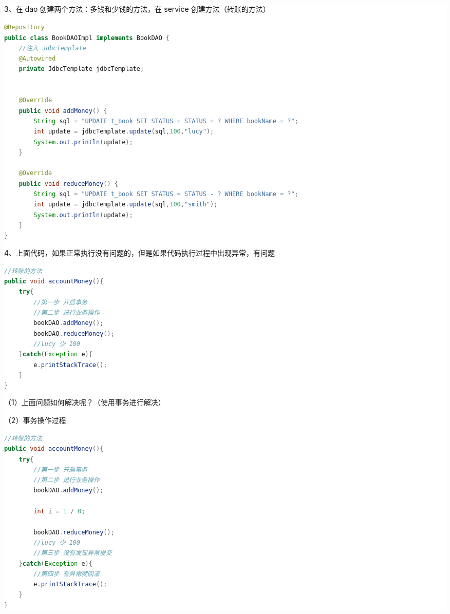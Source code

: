 

3、在 dao 创建两个方法：多钱和少钱的方法，在 service 创建方法（转账的方法）

```java
@Repository
public class BookDAOImpl implements BookDAO {
    //注入 JdbcTemplate
    @Autowired
    private JdbcTemplate jdbcTemplate;


    @Override
    public void addMoney() {
        String sql = "UPDATE t_book SET STATUS = STATUS + ? WHERE bookName = ?";
        int update = jdbcTemplate.update(sql,100,"lucy");
        System.out.println(update);
    }

    @Override
    public void reduceMoney() {
        String sql = "UPDATE t_book SET STATUS = STATUS - ? WHERE bookName = ?";
        int update = jdbcTemplate.update(sql,100,"smith");
        System.out.println(update);
    }
}
```



4、上面代码，如果正常执行没有问题的，但是如果代码执行过程中出现异常，有问题

```java
//转账的方法
public void accountMoney(){
    try{
        //第一步 开启事务
        //第二步 进行业务操作
        bookDAO.addMoney();
        bookDAO.reduceMoney();
        //lucy 少 100
    }catch(Exception e){
        e.printStackTrace();
    }
}
```

（1）上面问题如何解决呢？（使用事务进行解决）

（2）事务操作过程

```java
//转账的方法
public void accountMoney(){
    try{
        //第一步 开启事务
        //第二步 进行业务操作
        bookDAO.addMoney();

        int i = 1 / 0;

        bookDAO.reduceMoney();
        //lucy 少 100
        //第三步 没有发现异常提交
    }catch(Exception e){
        //第四步 有异常就回滚
        e.printStackTrace();
    }
}
```